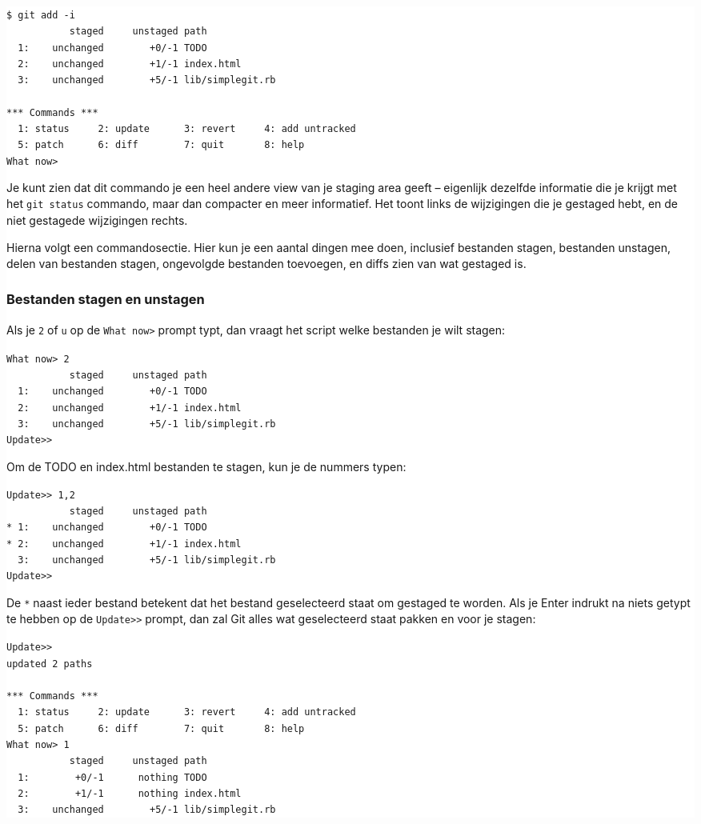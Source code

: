 	$ git add -i
	           staged     unstaged path
	  1:    unchanged        +0/-1 TODO
	  2:    unchanged        +1/-1 index.html
	  3:    unchanged        +5/-1 lib/simplegit.rb

	*** Commands ***
	  1: status     2: update      3: revert     4: add untracked
	  5: patch      6: diff        7: quit       8: help
	What now>

Je kunt zien dat dit commando je een heel andere view van je staging area geeft – eigenlijk dezelfde informatie die je krijgt met het `git status` commando, maar dan compacter en meer informatief. Het toont links de wijzigingen die je gestaged hebt, en de niet gestagede wijzigingen rechts.

Hierna volgt een commandosectie. Hier kun je een aantal dingen mee doen, inclusief bestanden stagen, bestanden unstagen, delen van bestanden stagen, ongevolgde bestanden toevoegen, en diffs zien van wat gestaged is.

### Bestanden stagen en unstagen ###

Als je `2` of `u` op de `What now>` prompt typt, dan vraagt het script welke bestanden je wilt stagen:

	What now> 2
	           staged     unstaged path
	  1:    unchanged        +0/-1 TODO
	  2:    unchanged        +1/-1 index.html
	  3:    unchanged        +5/-1 lib/simplegit.rb
	Update>>

Om de TODO en index.html bestanden te stagen, kun je de nummers typen:

	Update>> 1,2
	           staged     unstaged path
	* 1:    unchanged        +0/-1 TODO
	* 2:    unchanged        +1/-1 index.html
	  3:    unchanged        +5/-1 lib/simplegit.rb
	Update>>

De `*` naast ieder bestand betekent dat het bestand geselecteerd staat om gestaged te worden. Als je Enter indrukt na niets getypt te hebben op de `Update>>` prompt, dan zal Git alles wat geselecteerd staat pakken en voor je stagen:

	Update>>
	updated 2 paths

	*** Commands ***
	  1: status     2: update      3: revert     4: add untracked
	  5: patch      6: diff        7: quit       8: help
	What now> 1
	           staged     unstaged path
	  1:        +0/-1      nothing TODO
	  2:        +1/-1      nothing index.html
	  3:    unchanged        +5/-1 lib/simplegit.rb
